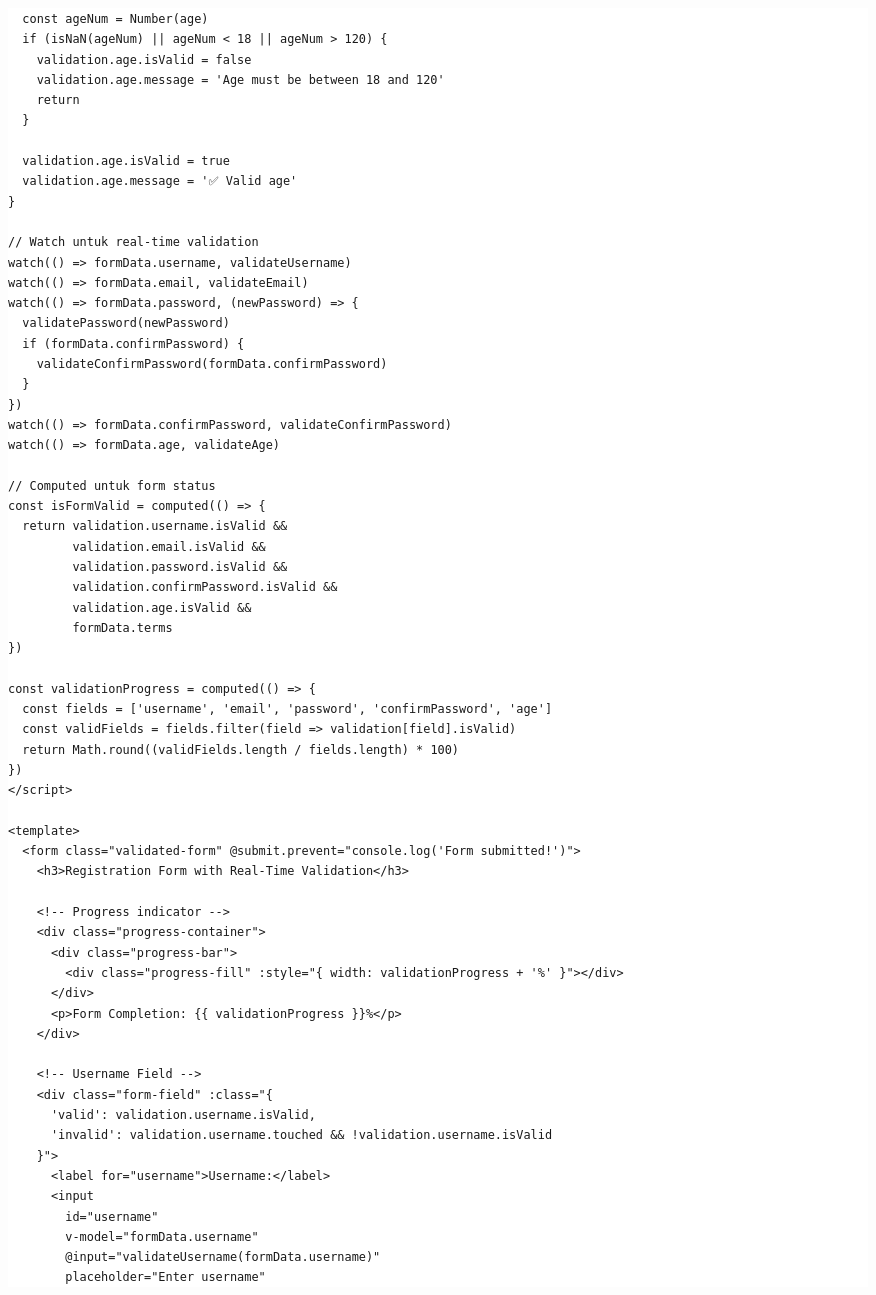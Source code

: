 ```vue
  const ageNum = Number(age)
  if (isNaN(ageNum) || ageNum < 18 || ageNum > 120) {
    validation.age.isValid = false
    validation.age.message = 'Age must be between 18 and 120'
    return
  }

  validation.age.isValid = true
  validation.age.message = '✅ Valid age'
}

// Watch untuk real-time validation
watch(() => formData.username, validateUsername)
watch(() => formData.email, validateEmail)
watch(() => formData.password, (newPassword) => {
  validatePassword(newPassword)
  if (formData.confirmPassword) {
    validateConfirmPassword(formData.confirmPassword)
  }
})
watch(() => formData.confirmPassword, validateConfirmPassword)
watch(() => formData.age, validateAge)

// Computed untuk form status
const isFormValid = computed(() => {
  return validation.username.isValid &&
         validation.email.isValid &&
         validation.password.isValid &&
         validation.confirmPassword.isValid &&
         validation.age.isValid &&
         formData.terms
})

const validationProgress = computed(() => {
  const fields = ['username', 'email', 'password', 'confirmPassword', 'age']
  const validFields = fields.filter(field => validation[field].isValid)
  return Math.round((validFields.length / fields.length) * 100)
})
</script>

<template>
  <form class="validated-form" @submit.prevent="console.log('Form submitted!')">
    <h3>Registration Form with Real-Time Validation</h3>

    <!-- Progress indicator -->
    <div class="progress-container">
      <div class="progress-bar">
        <div class="progress-fill" :style="{ width: validationProgress + '%' }"></div>
      </div>
      <p>Form Completion: {{ validationProgress }}%</p>
    </div>

    <!-- Username Field -->
    <div class="form-field" :class="{
      'valid': validation.username.isValid,
      'invalid': validation.username.touched && !validation.username.isValid
    }">
      <label for="username">Username:</label>
      <input
        id="username"
        v-model="formData.username"
        @input="validateUsername(formData.username)"
        placeholder="Enter username"
```